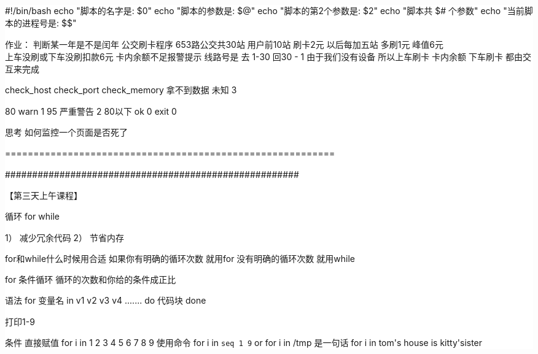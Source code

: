 
#!/bin/bash
echo "脚本的名字是: $0"
echo "脚本的参数是: $@"
echo "脚本的第2个参数是: $2"
echo "脚本共  $# 个参数"
echo "当前脚本的进程号是: $$"

作业：
判断某一年是不是闰年
公交刷卡程序    653路公交共30站   用户前10站   刷卡2元   以后每加五站   多刷1元   峰值6元  
上车没刷或下车没刷扣款6元   卡内余额不足报警提示
  线路号是 去  1-30      回30 - 1
由于我们没有设备    所以上车刷卡 卡内余额  下车刷卡 都由交互来完成

check_host
check_port
check_memory
拿不到数据     未知  3

80 warn  	    1
95 严重警告   2
80以下  ok     0          exit 0


思考  如何监控一个页面是否死了

==========================================================


######################################################

【第三天上午课程】

循环     for   while

1） 减少冗余代码
2） 节省内存


for和while什么时候用合适
如果你有明确的循环次数  就用for  没有明确的循环次数  就用while


for 条件循环        循环的次数和你给的条件成正比


语法
for 变量名  in  v1 v2  v3  v4 .......
   do
                代码块
done


打印1-9

条件  直接赋值    for i in 1 2 3 4 5 6 7 8 9
        使用命令    for i in `seq 1 9`          or     for i in /tmp
        是一句话    for i in  tom's house is kitty'sister

